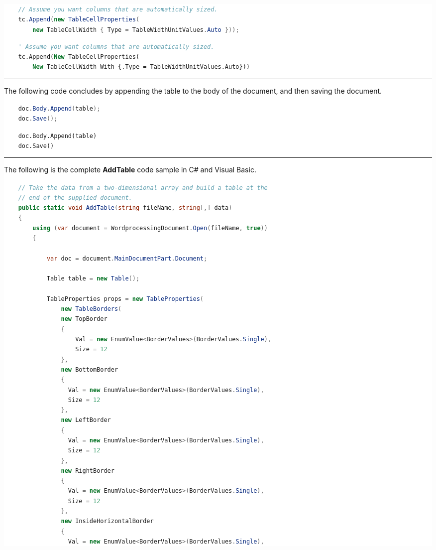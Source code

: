 ```csharp
    // Assume you want columns that are automatically sized.
    tc.Append(new TableCellProperties(
        new TableCellWidth { Type = TableWidthUnitValues.Auto }));
```

```vb
    ' Assume you want columns that are automatically sized.
    tc.Append(New TableCellProperties(
        New TableCellWidth With {.Type = TableWidthUnitValues.Auto}))
```

-----------------------------------------------------------------------------

The following code concludes by appending the table to the body of the
document, and then saving the document.

```csharp
    doc.Body.Append(table);
    doc.Save();
```

```vb
    doc.Body.Append(table)
    doc.Save()
```

-----------------------------------------------------------------------------

The following is the complete **AddTable** code
sample in C\# and Visual Basic.

```csharp
    // Take the data from a two-dimensional array and build a table at the 
    // end of the supplied document.
    public static void AddTable(string fileName, string[,] data)
    {
        using (var document = WordprocessingDocument.Open(fileName, true))
        {

            var doc = document.MainDocumentPart.Document;

            Table table = new Table();

            TableProperties props = new TableProperties(
                new TableBorders(
                new TopBorder
                {
                    Val = new EnumValue<BorderValues>(BorderValues.Single),
                    Size = 12
                },
                new BottomBorder
                {
                  Val = new EnumValue<BorderValues>(BorderValues.Single),
                  Size = 12
                },
                new LeftBorder
                {
                  Val = new EnumValue<BorderValues>(BorderValues.Single),
                  Size = 12
                },
                new RightBorder
                {
                  Val = new EnumValue<BorderValues>(BorderValues.Single),
                  Size = 12
                },
                new InsideHorizontalBorder
                {
                  Val = new EnumValue<BorderValues>(BorderValues.Single),
```